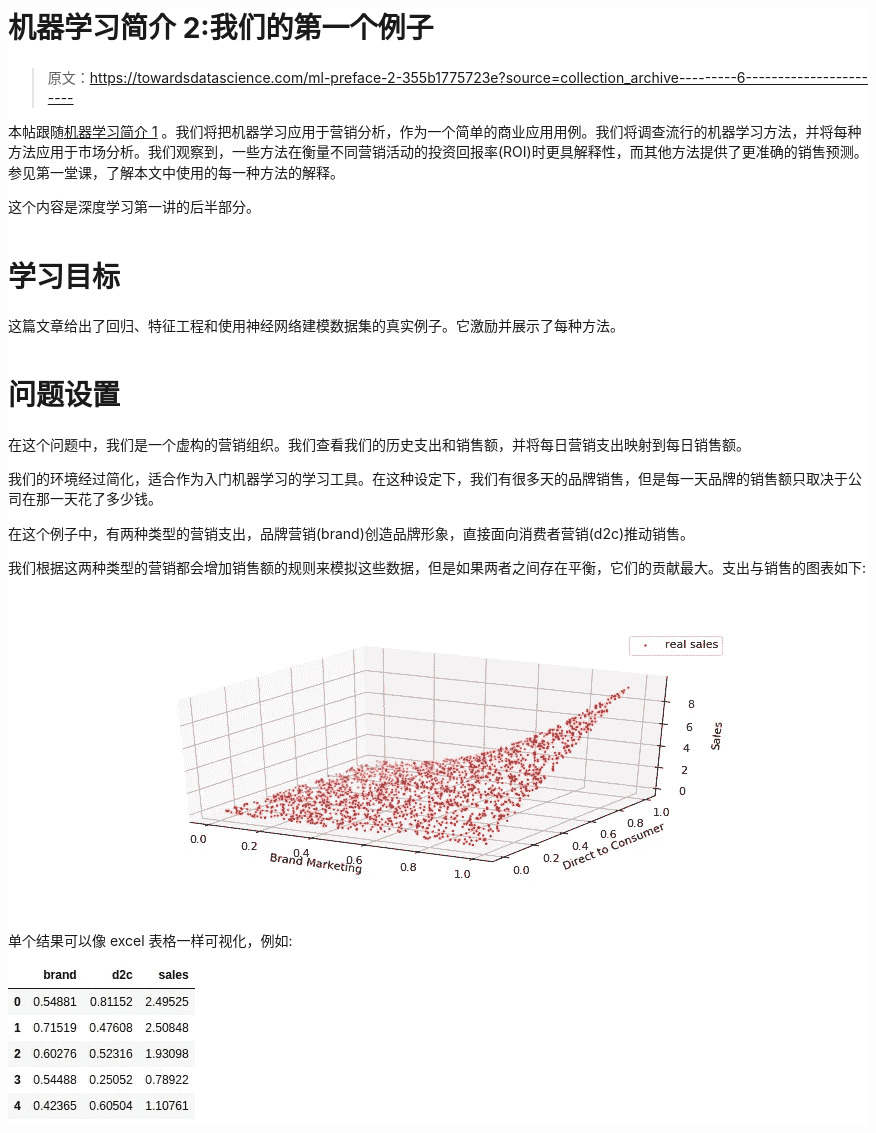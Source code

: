 # 机器学习简介 2:我们的第一个例子

> 原文：<https://towardsdatascience.com/ml-preface-2-355b1775723e?source=collection_archive---------6----------------------->

本帖跟随[机器学习简介 1](https://medium.com/datadriveninvestor/machine-learning-preface-ba69bca4701d) 。我们将把机器学习应用于营销分析，作为一个简单的商业应用用例。我们将调查流行的机器学习方法，并将每种方法应用于市场分析。我们观察到，一些方法在衡量不同营销活动的投资回报率(ROI)时更具解释性，而其他方法提供了更准确的销售预测。参见第一堂课，了解本文中使用的每一种方法的解释。

这个内容是深度学习第一讲的后半部分。

# 学习目标

这篇文章给出了回归、特征工程和使用神经网络建模数据集的真实例子。它激励并展示了每种方法。

# 问题设置

在这个问题中，我们是一个虚构的营销组织。我们查看我们的历史支出和销售额，并将每日营销支出映射到每日销售额。

我们的环境经过简化，适合作为入门机器学习的学习工具。在这种设定下，我们有很多天的品牌销售，但是每一天品牌的销售额只取决于公司在那一天花了多少钱。

在这个例子中，有两种类型的营销支出，品牌营销(brand)创造品牌形象，直接面向消费者营销(d2c)推动销售。

我们根据这两种类型的营销都会增加销售额的规则来模拟这些数据，但是如果两者之间存在平衡，它们的贡献最大。支出与销售的图表如下:

![](img/4dc7aaf483ff4a04052323ca8cef6f3e.png)

单个结果可以像 excel 表格一样可视化，例如:

![](img/c887c24a3b20cc5d9b3300bd90f572e2.png)
